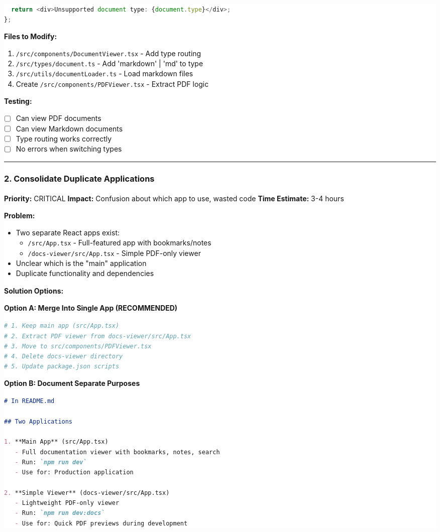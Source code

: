 ```typescript
  return <div>Unsupported document type: {document.type}</div>;
};
```

**Files to Modify:**
1. `/src/components/DocumentViewer.tsx` - Add type routing
2. `/src/types/document.ts` - Add 'markdown' | 'md' to type
3. `/src/utils/documentLoader.ts` - Load markdown files
4. Create `/src/components/PDFViewer.tsx` - Extract PDF logic

**Testing:**
- [ ] Can view PDF documents
- [ ] Can view Markdown documents
- [ ] Type routing works correctly
- [ ] No errors when switching types

---

### 2. Consolidate Duplicate Applications
**Priority:** CRITICAL
**Impact:** Confusion about which app to use, wasted code
**Time Estimate:** 3-4 hours

**Problem:**
- Two separate React apps exist:
  - `/src/App.tsx` - Full-featured app with bookmarks/notes
  - `/docs-viewer/src/App.tsx` - Simple PDF-only viewer
- Unclear which is the "main" application
- Duplicate functionality and dependencies

**Solution Options:**

**Option A: Merge Into Single App (RECOMMENDED)**
```bash
# 1. Keep main app (src/App.tsx)
# 2. Extract PDF viewer from docs-viewer/src/App.tsx
# 3. Move to src/components/PDFViewer.tsx
# 4. Delete docs-viewer directory
# 5. Update package.json scripts
```

**Option B: Document Separate Purposes**
```markdown
# In README.md

## Two Applications

1. **Main App** (src/App.tsx)
   - Full documentation viewer with bookmarks, notes, search
   - Run: `npm run dev`
   - Use for: Production application

2. **Simple Viewer** (docs-viewer/src/App.tsx)
   - Lightweight PDF-only viewer
   - Run: `npm run dev:docs`
   - Use for: Quick PDF previews during development
```
